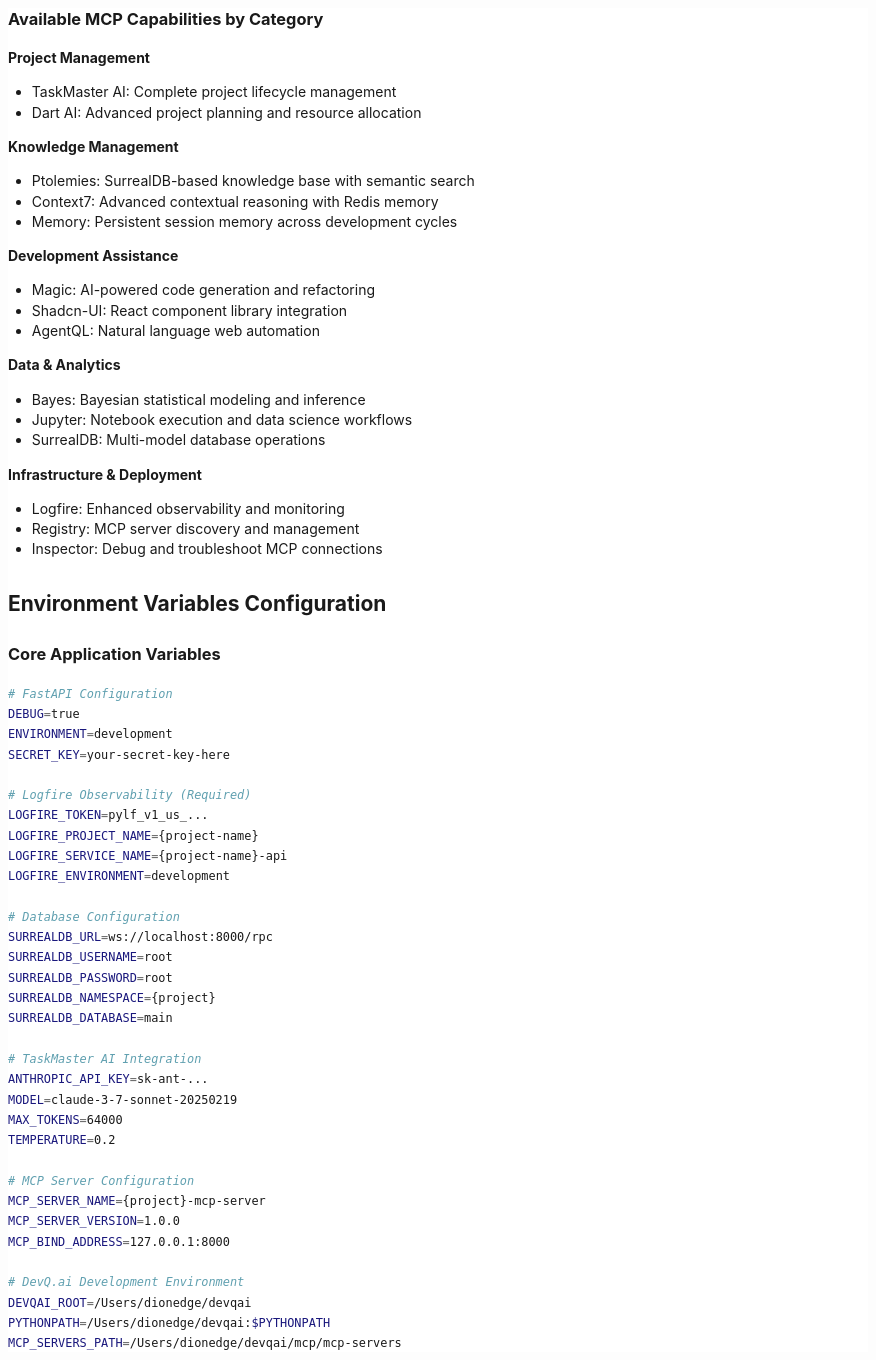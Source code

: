 ### Available MCP Capabilities by Category

**Project Management**
- TaskMaster AI: Complete project lifecycle management
- Dart AI: Advanced project planning and resource allocation

**Knowledge Management**
- Ptolemies: SurrealDB-based knowledge base with semantic search
- Context7: Advanced contextual reasoning with Redis memory
- Memory: Persistent session memory across development cycles

**Development Assistance**
- Magic: AI-powered code generation and refactoring
- Shadcn-UI: React component library integration
- AgentQL: Natural language web automation

**Data & Analytics**
- Bayes: Bayesian statistical modeling and inference
- Jupyter: Notebook execution and data science workflows
- SurrealDB: Multi-model database operations

**Infrastructure & Deployment**
- Logfire: Enhanced observability and monitoring
- Registry: MCP server discovery and management
- Inspector: Debug and troubleshoot MCP connections

## Environment Variables Configuration

### Core Application Variables
```bash
# FastAPI Configuration
DEBUG=true
ENVIRONMENT=development
SECRET_KEY=your-secret-key-here

# Logfire Observability (Required)
LOGFIRE_TOKEN=pylf_v1_us_...
LOGFIRE_PROJECT_NAME={project-name}
LOGFIRE_SERVICE_NAME={project-name}-api
LOGFIRE_ENVIRONMENT=development

# Database Configuration
SURREALDB_URL=ws://localhost:8000/rpc
SURREALDB_USERNAME=root
SURREALDB_PASSWORD=root
SURREALDB_NAMESPACE={project}
SURREALDB_DATABASE=main

# TaskMaster AI Integration
ANTHROPIC_API_KEY=sk-ant-...
MODEL=claude-3-7-sonnet-20250219
MAX_TOKENS=64000
TEMPERATURE=0.2

# MCP Server Configuration
MCP_SERVER_NAME={project}-mcp-server
MCP_SERVER_VERSION=1.0.0
MCP_BIND_ADDRESS=127.0.0.1:8000

# DevQ.ai Development Environment
DEVQAI_ROOT=/Users/dionedge/devqai
PYTHONPATH=/Users/dionedge/devqai:$PYTHONPATH
MCP_SERVERS_PATH=/Users/dionedge/devqai/mcp/mcp-servers
```
